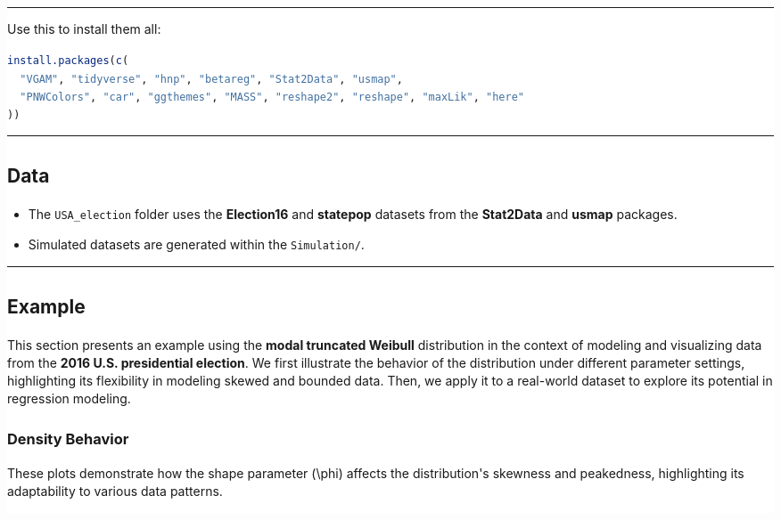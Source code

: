 
---


Use this to install them all:

```r
install.packages(c(
  "VGAM", "tidyverse", "hnp", "betareg", "Stat2Data", "usmap",
  "PNWColors", "car", "ggthemes", "MASS", "reshape2", "reshape", "maxLik", "here"
))
```


---


## Data

- The `USA_election` folder uses the **Election16** and **statepop** datasets from the **Stat2Data** and **usmap** packages.

- Simulated datasets are generated within the `Simulation/`.


---


## Example

This section presents an example using the **modal truncated Weibull** distribution in the context of modeling and visualizing data from the **2016 U.S. presidential election**. We first illustrate the behavior of the distribution under different parameter settings, highlighting its flexibility in modeling skewed and bounded data. Then, we apply it to a real-world dataset to explore its potential in regression modeling.

### Density Behavior

These plots demonstrate how the shape parameter \(\phi\) affects the distribution's skewness and peakedness, highlighting its adaptability to various data patterns.


<table>
  <tr>